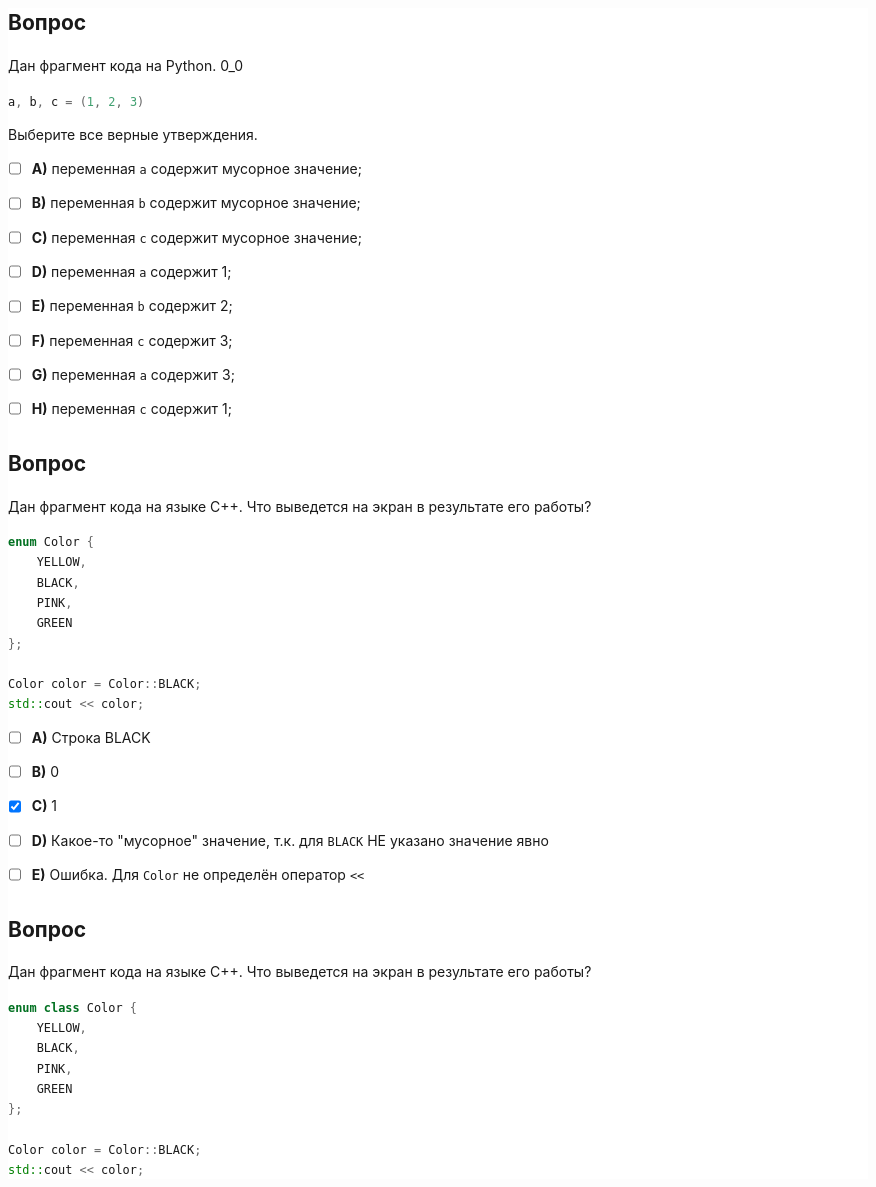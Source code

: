 

## Вопрос

Дан фрагмент кода на Python. 0_0

```c++
a, b, c = (1, 2, 3)
```

Выберите все верные утверждения.

- [ ] **A)** переменная `a` содержит мусорное значение;
- [ ] **B)** переменная `b` содержит мусорное значение;
- [ ] **C)** переменная `c` содержит мусорное значение;
- [ ] **D)** переменная `a` содержит 1;
- [ ] **E)** переменная `b` содержит 2;
- [ ] **F)** переменная `c` содержит 3;
- [ ] **G)** переменная `a` содержит 3;
- [ ] **H)** переменная `c` содержит 1;



## Вопрос

Дан фрагмент кода на языке С++. Что выведется на экран в результате его работы?

```C++
enum Color {
    YELLOW,
    BLACK,
    PINK,
    GREEN
};

Color color = Color::BLACK;
std::cout << color;
```

- [ ] **A)** Строка BLACK
- [ ] **B)** 0
- [X] **C)** 1
- [ ] **D)** Какое-то "мусорное" значение, т.к. для `BLACK` НЕ указано значение явно
- [ ] **E)** Ошибка. Для `Color` не определён оператор `<<`



## Вопрос

Дан фрагмент кода на языке С++. Что выведется на экран в результате его работы?

```C++
enum class Color {
    YELLOW,
    BLACK,
    PINK,
    GREEN
};

Color color = Color::BLACK;
std::cout << color;
```
